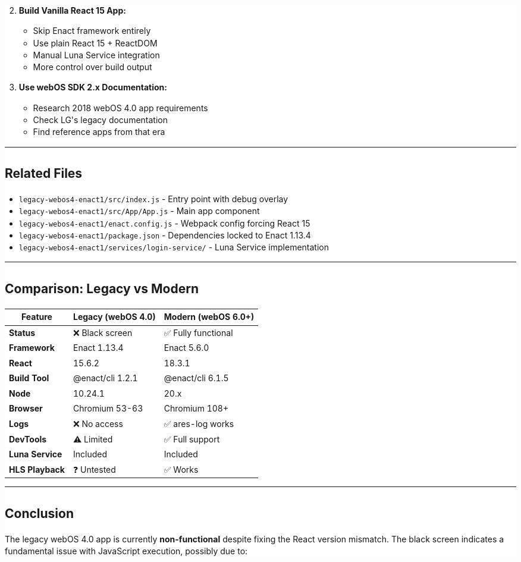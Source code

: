 2. **Build Vanilla React 15 App:**
   - Skip Enact framework entirely
   - Use plain React 15 + ReactDOM
   - Manual Luna Service integration
   - More control over build output

3. **Use webOS SDK 2.x Documentation:**
   - Research 2018 webOS 4.0 app requirements
   - Check LG's legacy documentation
   - Find reference apps from that era

---

## Related Files

- `legacy-webos4-enact1/src/index.js` - Entry point with debug overlay
- `legacy-webos4-enact1/src/App/App.js` - Main app component
- `legacy-webos4-enact1/enact.config.js` - Webpack config forcing React 15
- `legacy-webos4-enact1/package.json` - Dependencies locked to Enact 1.13.4
- `legacy-webos4-enact1/services/login-service/` - Luna Service implementation

---

## Comparison: Legacy vs Modern

| Feature | Legacy (webOS 4.0) | Modern (webOS 6.0+) |
|---------|-------------------|-------------------|
| **Status** | ❌ Black screen | ✅ Fully functional |
| **Framework** | Enact 1.13.4 | Enact 5.6.0 |
| **React** | 15.6.2 | 18.3.1 |
| **Build Tool** | @enact/cli 1.2.1 | @enact/cli 6.1.5 |
| **Node** | 10.24.1 | 20.x |
| **Browser** | Chromium 53-63 | Chromium 108+ |
| **Logs** | ❌ No access | ✅ ares-log works |
| **DevTools** | ⚠️ Limited | ✅ Full support |
| **Luna Service** | Included | Included |
| **HLS Playback** | ❓ Untested | ✅ Works |

---

## Conclusion

The legacy webOS 4.0 app is currently **non-functional** despite fixing the React version mismatch. The black screen indicates a fundamental issue with JavaScript execution, possibly due to:
